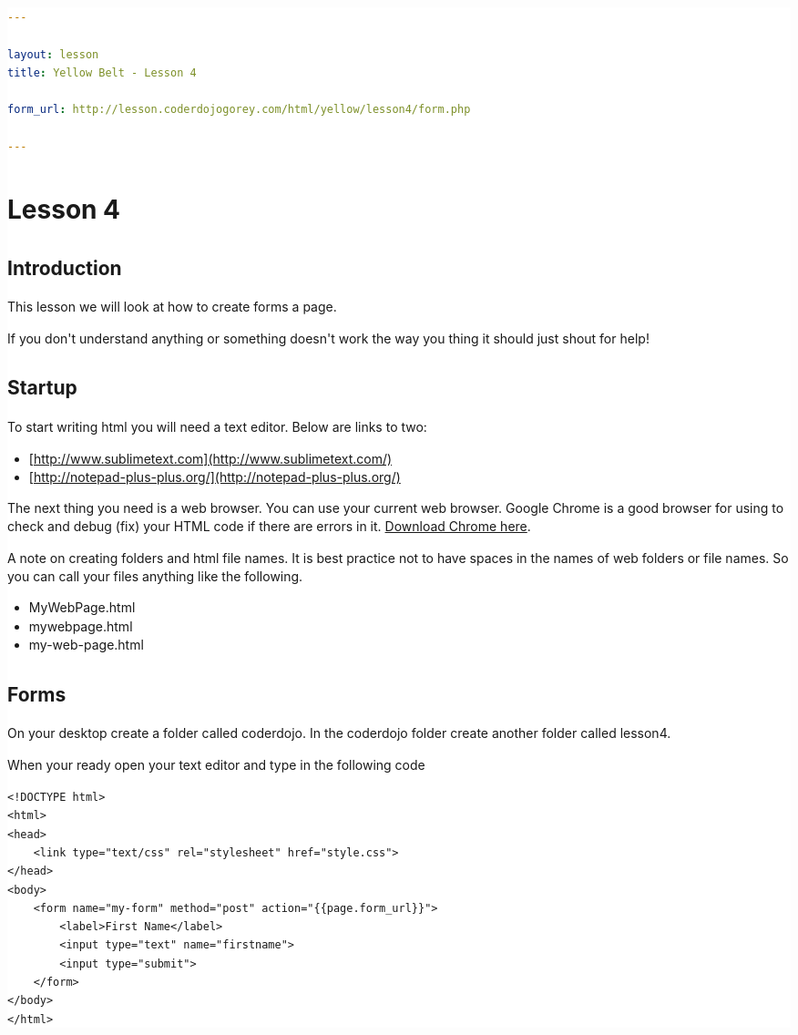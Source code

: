 ```yaml
---

layout: lesson
title: Yellow Belt - Lesson 4

form_url: http://lesson.coderdojogorey.com/html/yellow/lesson4/form.php

---
```



# Lesson 4

## Introduction

This lesson we will look at how to create forms a page.

If you don't understand anything or something doesn't work the way you thing it should just shout for help!

## Startup

To start writing html you will need a text editor. Below are links to two:

* [http://www.sublimetext.com](http://www.sublimetext.com/) 
* [http://notepad-plus-plus.org/](http://notepad-plus-plus.org/)


The next thing you need is a web browser. You can use your current web browser. Google Chrome is a good browser for using to check and debug (fix) your HTML code if there are errors in it. [Download Chrome here](http://www.google.com/chrome).

A note on creating folders and html file names. It is best practice not to have spaces in the names of web folders or file names. So you can call your files anything like the following.


* MyWebPage.html
* mywebpage.html
* my-web-page.html


## Forms

On your desktop create a folder called coderdojo. In the coderdojo folder create another folder called lesson4.

When your ready open your text editor and type in the following code

    <!DOCTYPE html>
    <html>
    <head>
        <link type="text/css" rel="stylesheet" href="style.css">
    </head>
    <body>
        <form name="my-form" method="post" action="{{page.form_url}}">
            <label>First Name</label>
            <input type="text" name="firstname">
            <input type="submit">
        </form>
    </body>
    </html>
